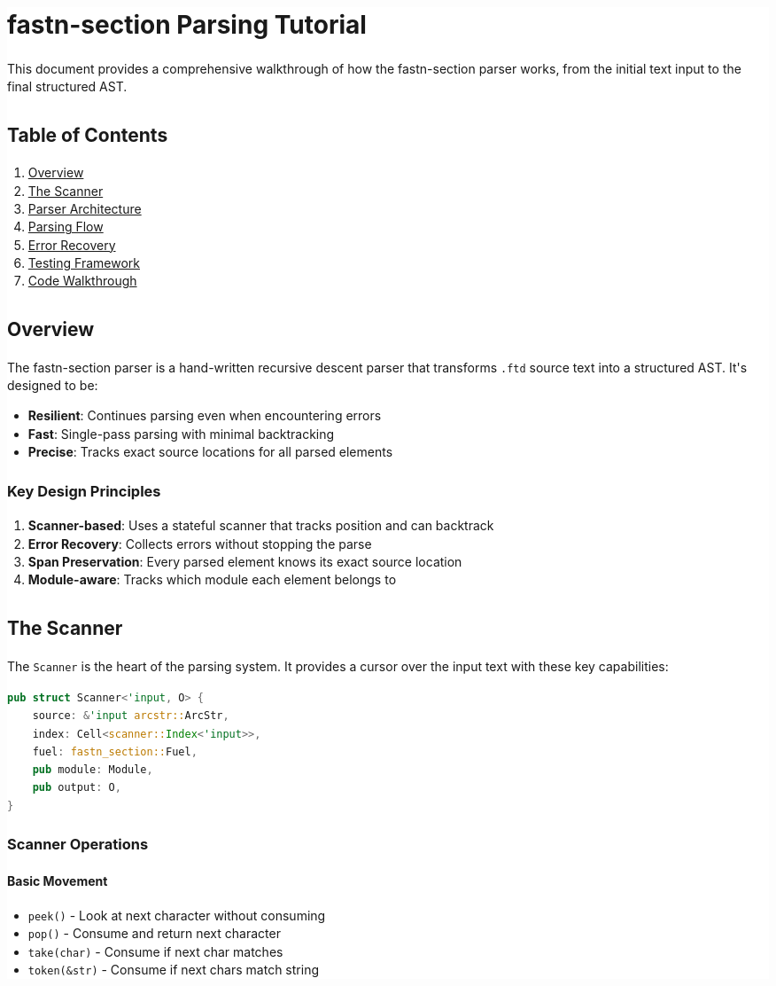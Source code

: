 # fastn-section Parsing Tutorial

This document provides a comprehensive walkthrough of how the fastn-section parser works, from the initial text input to the final structured AST.

## Table of Contents
1. [Overview](#overview)
2. [The Scanner](#the-scanner)
3. [Parser Architecture](#parser-architecture)
4. [Parsing Flow](#parsing-flow)
5. [Error Recovery](#error-recovery)
6. [Testing Framework](#testing-framework)
7. [Code Walkthrough](#code-walkthrough)

## Overview

The fastn-section parser is a hand-written recursive descent parser that transforms `.ftd` source text into a structured AST. It's designed to be:
- **Resilient**: Continues parsing even when encountering errors
- **Fast**: Single-pass parsing with minimal backtracking
- **Precise**: Tracks exact source locations for all parsed elements

### Key Design Principles

1. **Scanner-based**: Uses a stateful scanner that tracks position and can backtrack
2. **Error Recovery**: Collects errors without stopping the parse
3. **Span Preservation**: Every parsed element knows its exact source location
4. **Module-aware**: Tracks which module each element belongs to

## The Scanner

The `Scanner` is the heart of the parsing system. It provides a cursor over the input text with these key capabilities:

```rust
pub struct Scanner<'input, O> {
    source: &'input arcstr::ArcStr,
    index: Cell<scanner::Index<'input>>,
    fuel: fastn_section::Fuel,
    pub module: Module,
    pub output: O,
}
```

### Scanner Operations

#### Basic Movement
- `peek()` - Look at next character without consuming
- `pop()` - Consume and return next character  
- `take(char)` - Consume if next char matches
- `token(&str)` - Consume if next chars match string
